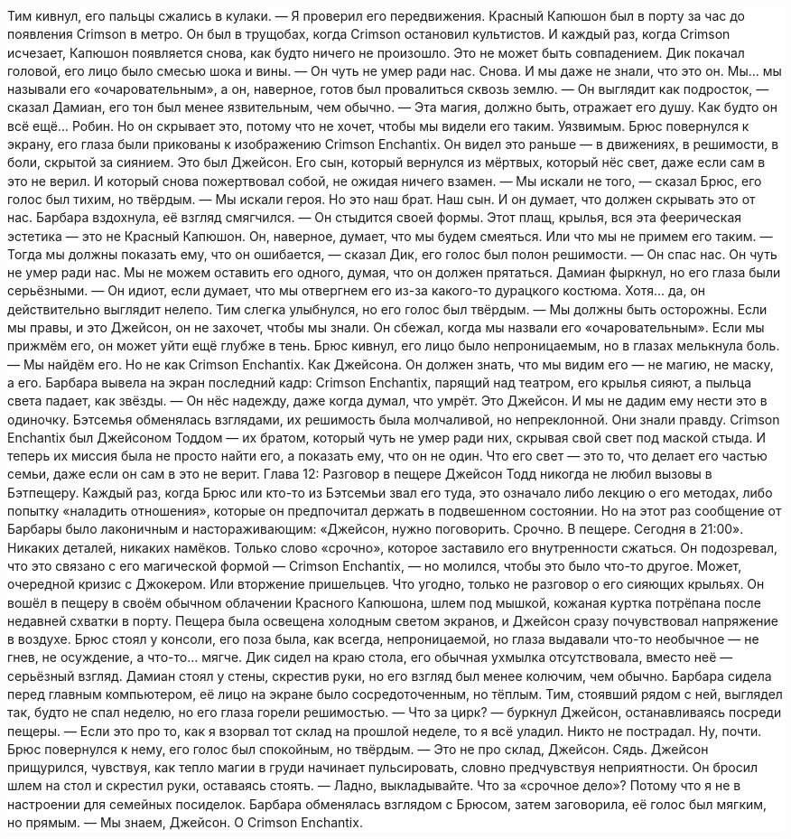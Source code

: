 Тим кивнул, его пальцы сжались в кулаки.
— Я проверил его передвижения. Красный Капюшон был в порту за час до появления Crimson в метро. Он был в трущобах, когда Crimson остановил культистов. И каждый раз, когда Crimson исчезает, Капюшон появляется снова, как будто ничего не произошло. Это не может быть совпадением.
Дик покачал головой, его лицо было смесью шока и вины.
— Он чуть не умер ради нас. Снова. И мы даже не знали, что это он. Мы… мы называли его «очаровательным», а он, наверное, готов был провалиться сквозь землю.
— Он выглядит как подросток, — сказал Дамиан, его тон был менее язвительным, чем обычно. — Эта магия, должно быть, отражает его душу. Как будто он всё ещё… Робин. Но он скрывает это, потому что не хочет, чтобы мы видели его таким. Уязвимым.
Брюс повернулся к экрану, его глаза были прикованы к изображению Crimson Enchantix. Он видел это раньше — в движениях, в решимости, в боли, скрытой за сиянием. Это был Джейсон. Его сын, который вернулся из мёртвых, который нёс свет, даже если сам в это не верил. И который снова пожертвовал собой, не ожидая ничего взамен.
— Мы искали не того, — сказал Брюс, его голос был тихим, но твёрдым. — Мы искали героя. Но это наш брат. Наш сын. И он думает, что должен скрывать это от нас.
Барбара вздохнула, её взгляд смягчился.
— Он стыдится своей формы. Этот плащ, крылья, вся эта феерическая эстетика — это не Красный Капюшон. Он, наверное, думает, что мы будем смеяться. Или что мы не примем его таким.
— Тогда мы должны показать ему, что он ошибается, — сказал Дик, его голос был полон решимости. — Он спас нас. Он чуть не умер ради нас. Мы не можем оставить его одного, думая, что он должен прятаться.
Дамиан фыркнул, но его глаза были серьёзными.
— Он идиот, если думает, что мы отвергнем его из-за какого-то дурацкого костюма. Хотя… да, он действительно выглядит нелепо.
Тим слегка улыбнулся, но его голос был твёрдым.
— Мы должны быть осторожны. Если мы правы, и это Джейсон, он не захочет, чтобы мы знали. Он сбежал, когда мы назвали его «очаровательным». Если мы прижмём его, он может уйти ещё глубже в тень.
Брюс кивнул, его лицо было непроницаемым, но в глазах мелькнула боль.
— Мы найдём его. Но не как Crimson Enchantix. Как Джейсона. Он должен знать, что мы видим его — не магию, не маску, а его.
Барбара вывела на экран последний кадр: Crimson Enchantix, парящий над театром, его крылья сияют, а пыльца света падает, как звёзды.
— Он нёс надежду, даже когда думал, что умрёт. Это Джейсон. И мы не дадим ему нести это в одиночку.
Бэтсемья обменялась взглядами, их решимость была молчаливой, но непреклонной. Они знали правду. Crimson Enchantix был Джейсоном Тоддом — их братом, который чуть не умер ради них, скрывая свой свет под маской стыда. И теперь их миссия была не просто найти его, а показать ему, что он не один. Что его свет — это то, что делает его частью семьи, даже если он сам в это не верит.
Глава 12: Разговор в пещере
Джейсон Тодд никогда не любил вызовы в Бэтпещеру. Каждый раз, когда Брюс или кто-то из Бэтсемьи звал его туда, это означало либо лекцию о его методах, либо попытку «наладить отношения», которые он предпочитал держать в подвешенном состоянии. Но на этот раз сообщение от Барбары было лаконичным и настораживающим: «Джейсон, нужно поговорить. Срочно. В пещере. Сегодня в 21:00». Никаких деталей, никаких намёков. Только слово «срочно», которое заставило его внутренности сжаться. Он подозревал, что это связано с его магической формой — Crimson Enchantix, — но молился, чтобы это было что-то другое. Может, очередной кризис с Джокером. Или вторжение пришельцев. Что угодно, только не разговор о его сияющих крыльях.
Он вошёл в пещеру в своём обычном облачении Красного Капюшона, шлем под мышкой, кожаная куртка потрёпана после недавней схватки в порту. Пещера была освещена холодным светом экранов, и Джейсон сразу почувствовал напряжение в воздухе. Брюс стоял у консоли, его поза была, как всегда, непроницаемой, но глаза выдавали что-то необычное — не гнев, не осуждение, а что-то… мягче. Дик сидел на краю стола, его обычная ухмылка отсутствовала, вместо неё — серьёзный взгляд. Дамиан стоял у стены, скрестив руки, но его взгляд был менее колючим, чем обычно. Барбара сидела перед главным компьютером, её лицо на экране было сосредоточенным, но тёплым. Тим, стоявший рядом с ней, выглядел так, будто не спал неделю, но его глаза горели решимостью.
— Что за цирк? — буркнул Джейсон, останавливаясь посреди пещеры. — Если это про то, как я взорвал тот склад на прошлой неделе, то я всё уладил. Никто не пострадал. Ну, почти.
Брюс повернулся к нему, его голос был спокойным, но твёрдым.
— Это не про склад, Джейсон. Сядь.
Джейсон прищурился, чувствуя, как тепло магии в груди начинает пульсировать, словно предчувствуя неприятности. Он бросил шлем на стол и скрестил руки, оставаясь стоять.
— Ладно, выкладывайте. Что за «срочное дело»? Потому что я не в настроении для семейных посиделок.
Барбара обменялась взглядом с Брюсом, затем заговорила, её голос был мягким, но прямым.
— Мы знаем, Джейсон. О Crimson Enchantix.